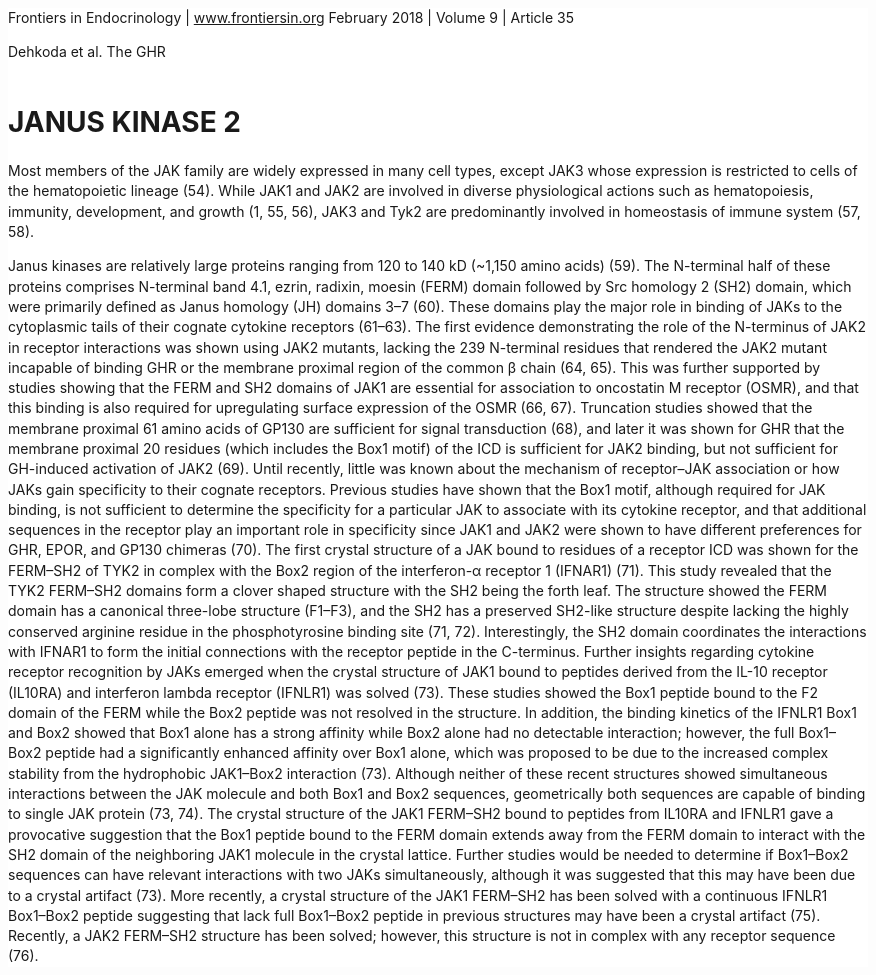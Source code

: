 Frontiers in Endocrinology | www.frontiersin.org February 2018 | Volume 9 | Article 35

Dehkoda et al.                                                                 The GHR

# JANUS KINASE 2

Most members of the JAK family are widely expressed in many cell types, except JAK3 whose expression is restricted to cells of the hematopoietic lineage (54). While JAK1 and JAK2 are involved in diverse physiological actions such as hematopoiesis, immunity, development, and growth (1, 55, 56), JAK3 and Tyk2 are predominantly involved in homeostasis of immune system (57, 58).

Janus kinases are relatively large proteins ranging from 120 to 140 kD (~1,150 amino acids) (59). The N-terminal half of these proteins comprises N-terminal band 4.1, ezrin, radixin, moesin (FERM) domain followed by Src homology 2 (SH2) domain, which were primarily defined as Janus homology (JH) domains 3–7 (60). These domains play the major role in binding of JAKs to the cytoplasmic tails of their cognate cytokine receptors (61–63). The first evidence demonstrating the role of the N-terminus of JAK2 in receptor interactions was shown using JAK2 mutants, lacking the 239 N-terminal residues that rendered the JAK2 mutant incapable of binding GHR or the membrane proximal region of the common β chain (64, 65). This was further supported by studies showing that the FERM and SH2 domains of JAK1 are essential for association to oncostatin M receptor (OSMR), and that this binding is also required for upregulating surface expression of the OSMR (66, 67). Truncation studies showed that the membrane proximal 61 amino acids of GP130 are sufficient for signal transduction (68), and later it was shown for GHR that the membrane proximal 20 residues (which includes the Box1 motif) of the ICD is sufficient for JAK2 binding, but not sufficient for GH-induced activation of JAK2 (69). Until recently, little was known about the mechanism of receptor–JAK association or how JAKs gain specificity to their cognate receptors. Previous studies have shown that the Box1 motif, although required for JAK binding, is not sufficient to determine the specificity for a particular JAK to associate with its cytokine receptor, and that additional sequences in the receptor play an important role in specificity since JAK1 and JAK2 were shown to have different preferences for GHR, EPOR, and GP130 chimeras (70). The first crystal structure of a JAK bound to residues of a receptor ICD was shown for the FERM–SH2 of TYK2 in complex with the Box2 region of the interferon-α receptor 1 (IFNAR1) (71). This study revealed that the TYK2 FERM–SH2 domains form a clover shaped structure with the SH2 being the forth leaf. The structure showed the FERM domain has a canonical three-lobe structure (F1–F3), and the SH2 has a preserved SH2-like structure despite lacking the highly conserved arginine residue in the phosphotyrosine binding site (71, 72). Interestingly, the SH2 domain coordinates the interactions with IFNAR1 to form the initial connections with the receptor peptide in the C-terminus. Further insights regarding cytokine receptor recognition by JAKs emerged when the crystal structure of JAK1 bound to peptides derived from the IL-10 receptor (IL10RA) and interferon lambda receptor (IFNLR1) was solved (73). These studies showed the Box1 peptide bound to the F2 domain of the FERM while the Box2 peptide was not resolved in the structure. In addition, the binding kinetics of the IFNLR1 Box1 and Box2 showed that Box1 alone has a strong affinity while Box2 alone had no detectable interaction; however, the full Box1–Box2 peptide had a significantly enhanced affinity over Box1 alone, which was proposed to be due to the increased complex stability from the hydrophobic JAK1–Box2 interaction (73). Although neither of these recent structures showed simultaneous interactions between the JAK molecule and both Box1 and Box2 sequences, geometrically both sequences are capable of binding to single JAK protein (73, 74). The crystal structure of the JAK1 FERM–SH2 bound to peptides from IL10RA and IFNLR1 gave a provocative suggestion that the Box1 peptide bound to the FERM domain extends away from the FERM domain to interact with the SH2 domain of the neighboring JAK1 molecule in the crystal lattice. Further studies would be needed to determine if Box1–Box2 sequences can have relevant interactions with two JAKs simultaneously, although it was suggested that this may have been due to a crystal artifact (73). More recently, a crystal structure of the JAK1 FERM–SH2 has been solved with a continuous IFNLR1 Box1–Box2 peptide suggesting that lack full Box1–Box2 peptide in previous structures may have been a crystal artifact (75). Recently, a JAK2 FERM–SH2 structure has been solved; however, this structure is not in complex with any receptor sequence (76).

